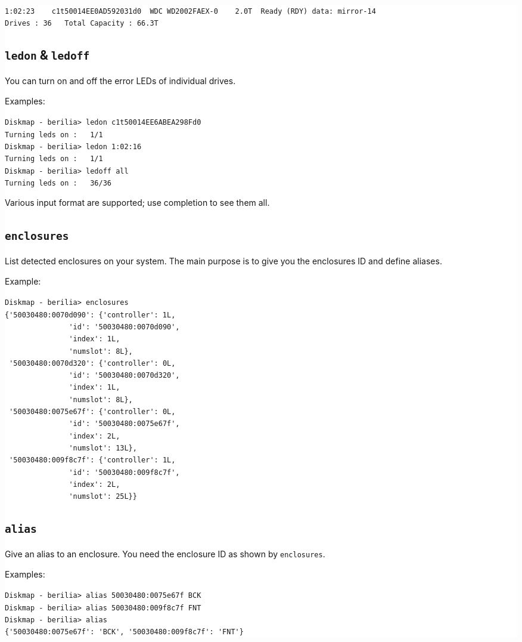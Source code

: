 	1:02:23    c1t50014EE0AD592031d0  WDC WD2002FAEX-0    2.0T  Ready (RDY) data: mirror-14
	Drives : 36   Total Capacity : 66.3T

## `ledon` & `ledoff`

You can turn on and off the error LEDs of individual drives.

Examples:

	Diskmap - berilia> ledon c1t50014EE6ABEA298Fd0
	Turning leds on :   1/1
	Diskmap - berilia> ledon 1:02:16
	Turning leds on :   1/1
	Diskmap - berilia> ledoff all
	Turning leds on :   36/36

Various input format are supported; use completion to see them all.

## `enclosures`

List detected enclosures on your system. The main purpose is to give you the enclosures ID and define aliases.

Example:

	Diskmap - berilia> enclosures
	{'50030480:0070d090': {'controller': 1L,
			       'id': '50030480:0070d090',
			       'index': 1L,
			       'numslot': 8L},
	 '50030480:0070d320': {'controller': 0L,
			       'id': '50030480:0070d320',
			       'index': 1L,
			       'numslot': 8L},
	 '50030480:0075e67f': {'controller': 0L,
			       'id': '50030480:0075e67f',
			       'index': 2L,
			       'numslot': 13L},
	 '50030480:009f8c7f': {'controller': 1L,
			       'id': '50030480:009f8c7f',
			       'index': 2L,
			       'numslot': 25L}}

## `alias`

Give an alias to an enclosure. You need the enclosure ID as shown by `enclosures`.

Examples:

	Diskmap - berilia> alias 50030480:0075e67f BCK
	Diskmap - berilia> alias 50030480:009f8c7f FNT
	Diskmap - berilia> alias
	{'50030480:0075e67f': 'BCK', '50030480:009f8c7f': 'FNT'}
